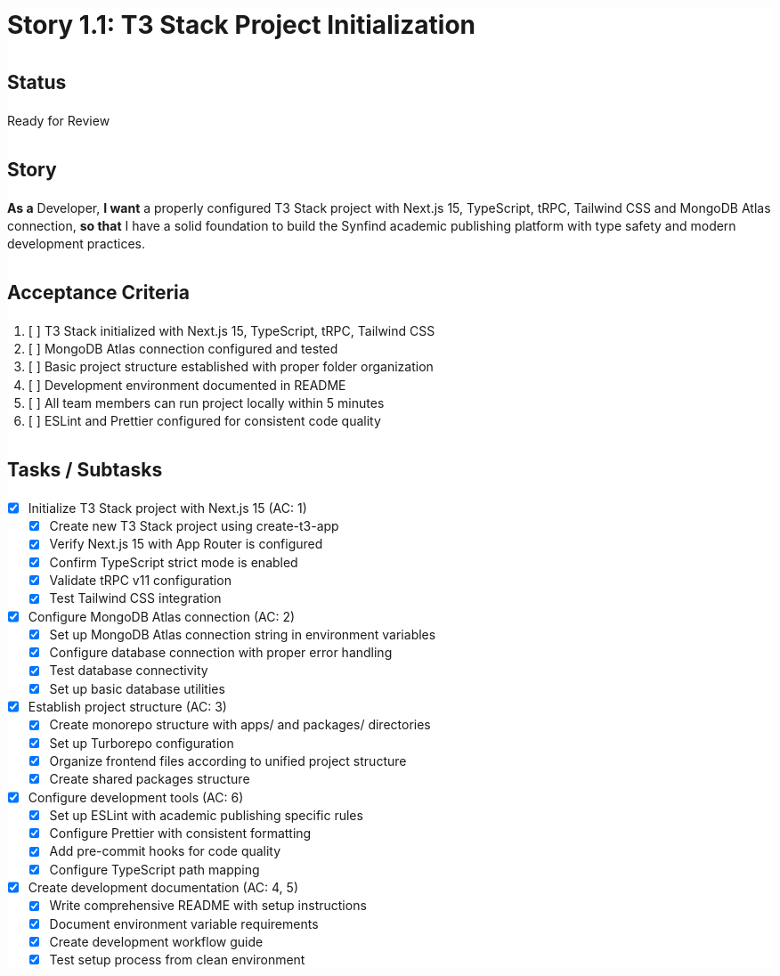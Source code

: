 # Story 1.1: T3 Stack Project Initialization

## Status

Ready for Review

## Story

**As a** Developer,
**I want** a properly configured T3 Stack project with Next.js 15, TypeScript, tRPC, Tailwind CSS and MongoDB Atlas connection,
**so that** I have a solid foundation to build the Synfind academic publishing platform with type safety and modern development practices.

## Acceptance Criteria

1. [ ] T3 Stack initialized with Next.js 15, TypeScript, tRPC, Tailwind CSS
2. [ ] MongoDB Atlas connection configured and tested
3. [ ] Basic project structure established with proper folder organization
4. [ ] Development environment documented in README
5. [ ] All team members can run project locally within 5 minutes
6. [ ] ESLint and Prettier configured for consistent code quality

## Tasks / Subtasks

- [x] Initialize T3 Stack project with Next.js 15 (AC: 1)
  - [x] Create new T3 Stack project using create-t3-app
  - [x] Verify Next.js 15 with App Router is configured
  - [x] Confirm TypeScript strict mode is enabled
  - [x] Validate tRPC v11 configuration
  - [x] Test Tailwind CSS integration
- [x] Configure MongoDB Atlas connection (AC: 2)
  - [x] Set up MongoDB Atlas connection string in environment variables
  - [x] Configure database connection with proper error handling
  - [x] Test database connectivity
  - [x] Set up basic database utilities
- [x] Establish project structure (AC: 3)
  - [x] Create monorepo structure with apps/ and packages/ directories
  - [x] Set up Turborepo configuration
  - [x] Organize frontend files according to unified project structure
  - [x] Create shared packages structure
- [x] Configure development tools (AC: 6)
  - [x] Set up ESLint with academic publishing specific rules
  - [x] Configure Prettier with consistent formatting
  - [x] Add pre-commit hooks for code quality
  - [x] Configure TypeScript path mapping
- [x] Create development documentation (AC: 4, 5)
  - [x] Write comprehensive README with setup instructions
  - [x] Document environment variable requirements
  - [x] Create development workflow guide
  - [x] Test setup process from clean environment
